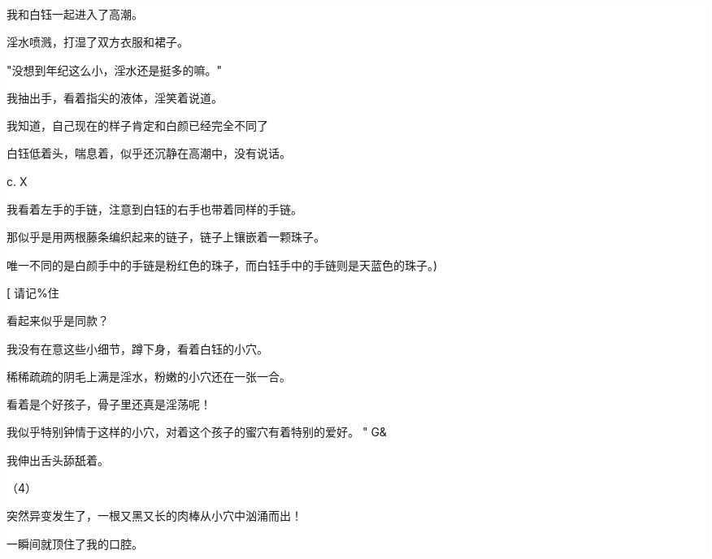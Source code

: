 
我和白钰一起进入了高潮。



淫水喷溅，打湿了双方衣服和裙子。



"没想到年纪这么小，淫水还是挺多的嘛。"



我抽出手，看着指尖的液体，淫笑着说道。



我知道，自己现在的样子肯定和白颜已经完全不同了



白钰低着头，喘息着，似乎还沉静在高潮中，没有说话。

c. X



我看着左手的手链，注意到白钰的右手也带着同样的手链。



那似乎是用两根藤条编织起来的链子，链子上镶嵌着一颗珠子。



唯一不同的是白颜手中的手链是粉红色的珠子，而白钰手中的手链则是天蓝色的珠子。)

 [ 请记%住



看起来似乎是同款？



我没有在意这些小细节，蹲下身，看着白钰的小穴。



稀稀疏疏的阴毛上满是淫水，粉嫩的小穴还在一张一合。



看着是个好孩子，骨子里还真是淫荡呢！



我似乎特别钟情于这样的小穴，对着这个孩子的蜜穴有着特别的爱好。 " G&



我伸出舌头舔舐着。



（4）



突然异变发生了，一根又黑又长的肉棒从小穴中汹涌而出！



一瞬间就顶住了我的口腔。

